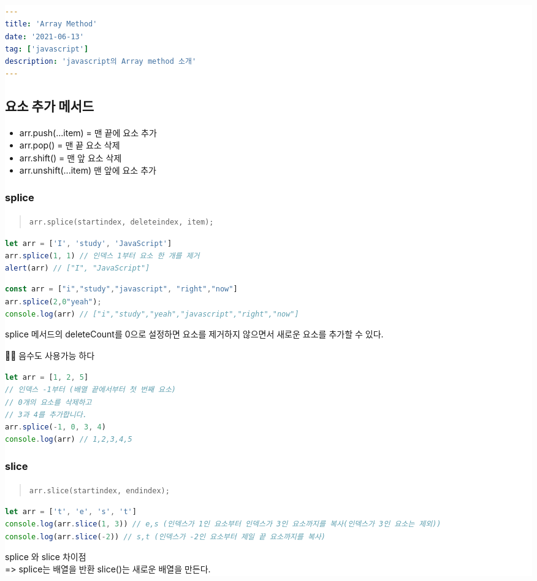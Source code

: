 ```yaml
---
title: 'Array Method'
date: '2021-06-13'
tag: ['javascript']
description: 'javascript의 Array method 소개'
---
```


## 요소 추가 메서드

- arr.push(...item) = 맨 끝에 요소 추가
- arr.pop() = 맨 끝 요소 삭제
- arr.shift() = 맨 앞 요소 삭제
- arr.unshift(...item) 맨 앞에 요소 추가

### splice

> `arr.splice(startindex, deleteindex, item);`

```js
let arr = ['I', 'study', 'JavaScript']
arr.splice(1, 1) // 인덱스 1부터 요소 한 개를 제거
alert(arr) // ["I", "JavaScript"]
```

```js
const arr = ["i","study","javascript", "right","now"]
arr.splice(2,0"yeah");
console.log(arr) // ["i","study","yeah","javascript","right","now"]
```

splice 메서드의 deleteCount를 0으로 설정하면 요소를 제거하지 않으면서 새로운 요소를 추가할 수 있다.

🕵️‍♂️ 음수도 사용가능 하다

```js
let arr = [1, 2, 5]
// 인덱스 -1부터 (배열 끝에서부터 첫 번째 요소)
// 0개의 요소를 삭제하고
// 3과 4를 추가합니다.
arr.splice(-1, 0, 3, 4)
console.log(arr) // 1,2,3,4,5
```

### slice

> `arr.slice(startindex, endindex);`

```js
let arr = ['t', 'e', 's', 't']
console.log(arr.slice(1, 3)) // e,s (인덱스가 1인 요소부터 인덱스가 3인 요소까지를 복사(인덱스가 3인 요소는 제외))
console.log(arr.slice(-2)) // s,t (인덱스가 -2인 요소부터 제일 끝 요소까지를 복사)
```

splice 와 slice 차이점  
=> splice는 배열을 반환 slice()는 새로운 배열을 만든다.
